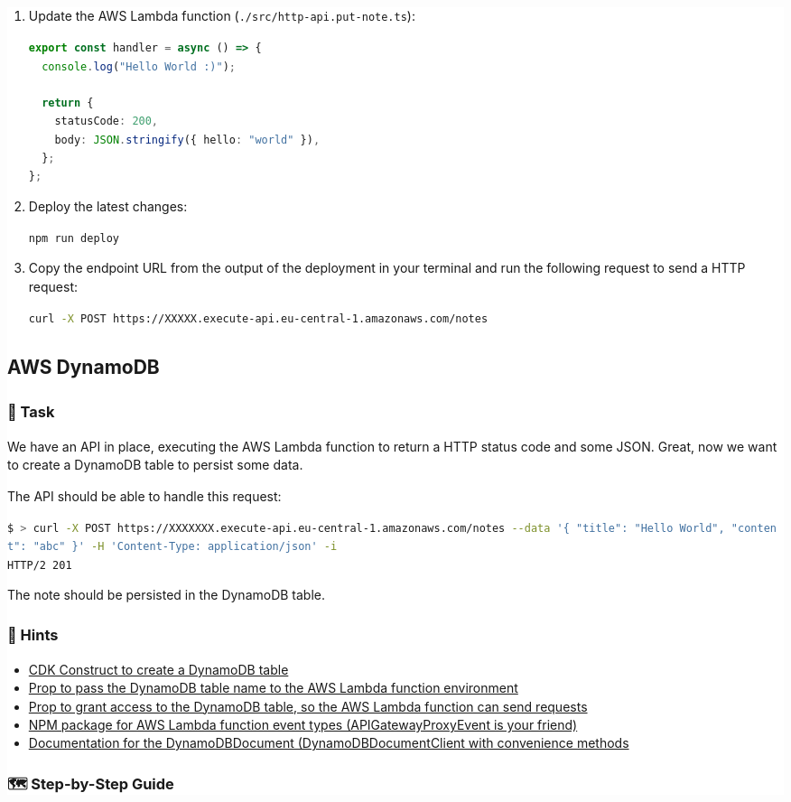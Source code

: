 1. Update the AWS Lambda function (`./src/http-api.put-note.ts`):

   ```typescript
   export const handler = async () => {
     console.log("Hello World :)");

     return {
       statusCode: 200,
       body: JSON.stringify({ hello: "world" }),
     };
   };
   ```

1. Deploy the latest changes:
   ```bash
   npm run deploy
   ```
1. Copy the endpoint URL from the output of the deployment in your terminal and run the following request to send a HTTP request:
   ```bash
   curl -X POST https://XXXXX.execute-api.eu-central-1.amazonaws.com/notes
   ```

## AWS DynamoDB

### 📝 Task

We have an API in place, executing the AWS Lambda function to return a HTTP status code and some JSON. Great, now we want to create a DynamoDB table to persist some data.

The API should be able to handle this request:

```bash
$ > curl -X POST https://XXXXXXX.execute-api.eu-central-1.amazonaws.com/notes --data '{ "title": "Hello World", "content": "abc" }' -H 'Content-Type: application/json' -i
HTTP/2 201
```

The note should be persisted in the DynamoDB table.

### 🔎 Hints

- [CDK Construct to create a DynamoDB table](https://docs.aws.amazon.com/cdk/api/v2/docs/aws-cdk-lib.aws_dynamodb-readme.html)
- [Prop to pass the DynamoDB table name to the AWS Lambda function environment](https://docs.aws.amazon.com/cdk/api/v2/docs/aws-cdk-lib.aws_lambda_nodejs.NodejsFunction.html#environment)
- [Prop to grant access to the DynamoDB table, so the AWS Lambda function can send requests](https://docs.aws.amazon.com/cdk/api/v2/docs/aws-cdk-lib.aws_dynamodb.Table.html#grantgrantee-actions)
- [NPM package for AWS Lambda function event types (APIGatewayProxyEvent is your friend)](https://www.npmjs.com/package/@types/aws-lambda)
- [Documentation for the DynamoDBDocument (DynamoDBDocumentClient with convenience methods](https://docs.aws.amazon.com/AWSJavaScriptSDK/v3/latest/classes/_aws_sdk_lib_dynamodb.dynamodbdocument-1.html#put)

### 🗺 Step-by-Step Guide
